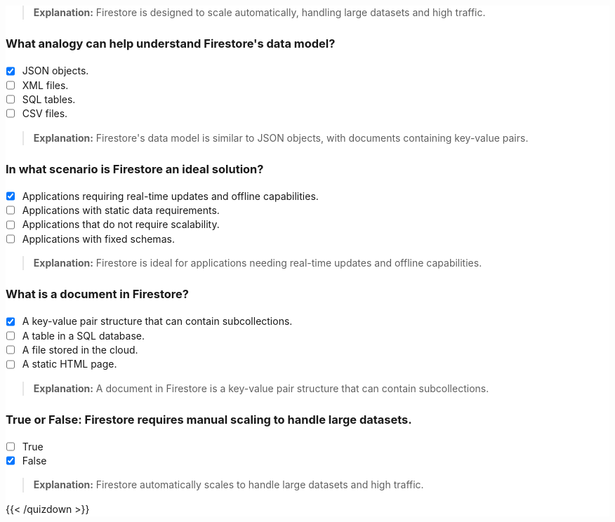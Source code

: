 > **Explanation:** Firestore is designed to scale automatically, handling large datasets and high traffic.

### What analogy can help understand Firestore's data model?

- [x] JSON objects.
- [ ] XML files.
- [ ] SQL tables.
- [ ] CSV files.

> **Explanation:** Firestore's data model is similar to JSON objects, with documents containing key-value pairs.

### In what scenario is Firestore an ideal solution?

- [x] Applications requiring real-time updates and offline capabilities.
- [ ] Applications with static data requirements.
- [ ] Applications that do not require scalability.
- [ ] Applications with fixed schemas.

> **Explanation:** Firestore is ideal for applications needing real-time updates and offline capabilities.

### What is a document in Firestore?

- [x] A key-value pair structure that can contain subcollections.
- [ ] A table in a SQL database.
- [ ] A file stored in the cloud.
- [ ] A static HTML page.

> **Explanation:** A document in Firestore is a key-value pair structure that can contain subcollections.

### True or False: Firestore requires manual scaling to handle large datasets.

- [ ] True
- [x] False

> **Explanation:** Firestore automatically scales to handle large datasets and high traffic.

{{< /quizdown >}}
